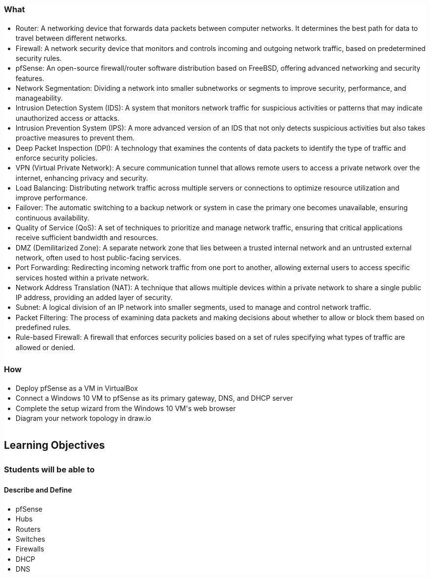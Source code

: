 ### What
- Router: A networking device that forwards data packets between computer networks. It determines the best path for data to travel between different networks.
- Firewall: A network security device that monitors and controls incoming and outgoing network traffic, based on predetermined security rules.
- pfSense: An open-source firewall/router software distribution based on FreeBSD, offering advanced networking and security features.
- Network Segmentation: Dividing a network into smaller subnetworks or segments to improve security, performance, and manageability.
- Intrusion Detection System (IDS): A system that monitors network traffic for suspicious activities or patterns that may indicate unauthorized access or attacks.
- Intrusion Prevention System (IPS): A more advanced version of an IDS that not only detects suspicious activities but also takes proactive measures to prevent them.
- Deep Packet Inspection (DPI): A technology that examines the contents of data packets to identify the type of traffic and enforce security policies.
- VPN (Virtual Private Network): A secure communication tunnel that allows remote users to access a private network over the internet, enhancing privacy and security.
- Load Balancing: Distributing network traffic across multiple servers or connections to optimize resource utilization and improve performance.
- Failover: The automatic switching to a backup network or system in case the primary one becomes unavailable, ensuring continuous availability.
- Quality of Service (QoS): A set of techniques to prioritize and manage network traffic, ensuring that critical applications receive sufficient bandwidth and resources.
- DMZ (Demilitarized Zone): A separate network zone that lies between a trusted internal network and an untrusted external network, often used to host public-facing services.
- Port Forwarding: Redirecting incoming network traffic from one port to another, allowing external users to access specific services hosted within a private network.
- Network Address Translation (NAT): A technique that allows multiple devices within a private network to share a single public IP address, providing an added layer of security.
- Subnet: A logical division of an IP network into smaller segments, used to manage and control network traffic.
- Packet Filtering: The process of examining data packets and making decisions about whether to allow or block them based on predefined rules.
- Rule-based Firewall: A firewall that enforces security policies based on a set of rules specifying what types of traffic are allowed or denied.

### How
- Deploy pfSense as a VM in VirtualBox
- Connect a Windows 10 VM to pfSense as its primary gateway, DNS, and DHCP server
- Complete the setup wizard from the Windows 10 VM's web browser
- Diagram your network topology in draw.io



## Learning Objectives

### Students will be able to

#### Describe and Define

- pfSense
- Hubs
- Routers
- Switches
- Firewalls
- DHCP
- DNS
